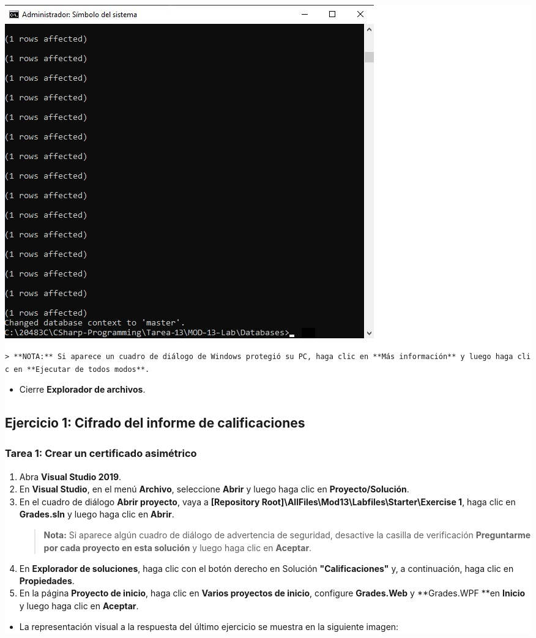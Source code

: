  ![alt text](./Images/Fig-0-DataBase.jpg "Creando la Base de Datos !!!")
   
    > **NOTA:** Si aparece un cuadro de diálogo de Windows protegió su PC, haga clic en **Más información** y luego haga clic en **Ejecutar de todos modos**.
   - Cierre **Explorador de archivos**.

## Ejercicio 1: Cifrado del informe de calificaciones

### Tarea 1: Crear un certificado asimétrico

1. Abra **Visual Studio 2019**.
2. En **Visual Studio**, en el menú **Archivo**, seleccione **Abrir** y luego haga clic en **Proyecto/Solución**.
3. En el cuadro de diálogo **Abrir proyecto**, vaya a **[Repository Root]\AllFiles\Mod13\Labfiles\Starter\Exercise 1**, haga clic en **Grades.sln** y luego haga clic en **Abrir**.
   > **Nota:** Si aparece algún cuadro de diálogo de advertencia de seguridad, desactive la casilla de verificación **Preguntarme por cada proyecto en esta solución** y luego haga clic en **Aceptar**.
4. En **Explorador de soluciones**, haga clic con el botón derecho en Solución **"Calificaciones"** y, a continuación, haga clic en **Propiedades**.
5. En la página **Proyecto de inicio**, haga clic en **Varios proyectos de inicio**, configure **Grades.Web** y **Grades.WPF **en **Inicio** y luego haga clic en **Aceptar**.

- La representación visual a la respuesta del último ejercicio se muestra en la siguiente imagen:

